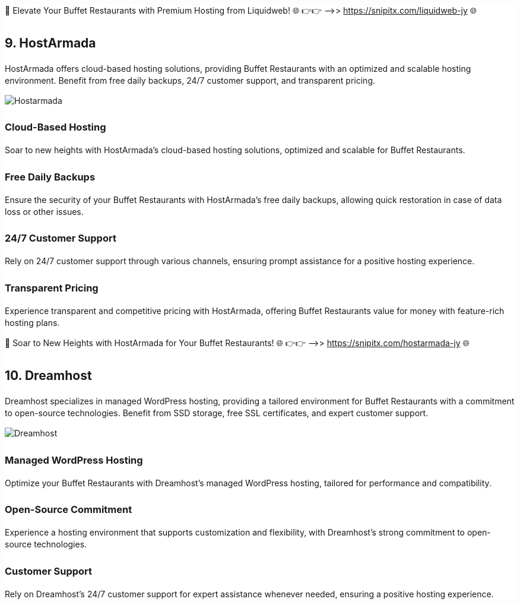 🚀 Elevate Your Buffet Restaurants with Premium Hosting from Liquidweb! 🌐
👉👉 -->> https://snipitx.com/liquidweb-jy 🌐

## 9. HostArmada

HostArmada offers cloud-based hosting solutions, providing Buffet Restaurants with an optimized and scalable hosting environment. Benefit from free daily backups, 24/7 customer support, and transparent pricing.

![Hostarmada](https://i.imgur.com/KFbdf3o.jpeg "Hostarmada Hosting")

### Cloud-Based Hosting
Soar to new heights with HostArmada’s cloud-based hosting solutions, optimized and scalable for Buffet Restaurants.

### Free Daily Backups
Ensure the security of your Buffet Restaurants with HostArmada’s free daily backups, allowing quick restoration in case of data loss or other issues.

### 24/7 Customer Support
Rely on 24/7 customer support through various channels, ensuring prompt assistance for a positive hosting experience.

### Transparent Pricing
Experience transparent and competitive pricing with HostArmada, offering Buffet Restaurants value for money with feature-rich hosting plans.

🚀 Soar to New Heights with HostArmada for Your Buffet Restaurants! 🌐
👉👉 -->> https://snipitx.com/hostarmada-jy 🌐

## 10. Dreamhost

Dreamhost specializes in managed WordPress hosting, providing a tailored environment for Buffet Restaurants with a commitment to open-source technologies. Benefit from SSD storage, free SSL certificates, and expert customer support.

![Dreamhost](https://i.imgur.com/rXIg8ip.jpeg "Dreamhost Hosting")

### Managed WordPress Hosting
Optimize your Buffet Restaurants with Dreamhost’s managed WordPress hosting, tailored for performance and compatibility.

### Open-Source Commitment
Experience a hosting environment that supports customization and flexibility, with Dreamhost’s strong commitment to open-source technologies.

### Customer Support
Rely on Dreamhost’s 24/7 customer support for expert assistance whenever needed, ensuring a positive hosting experience.
